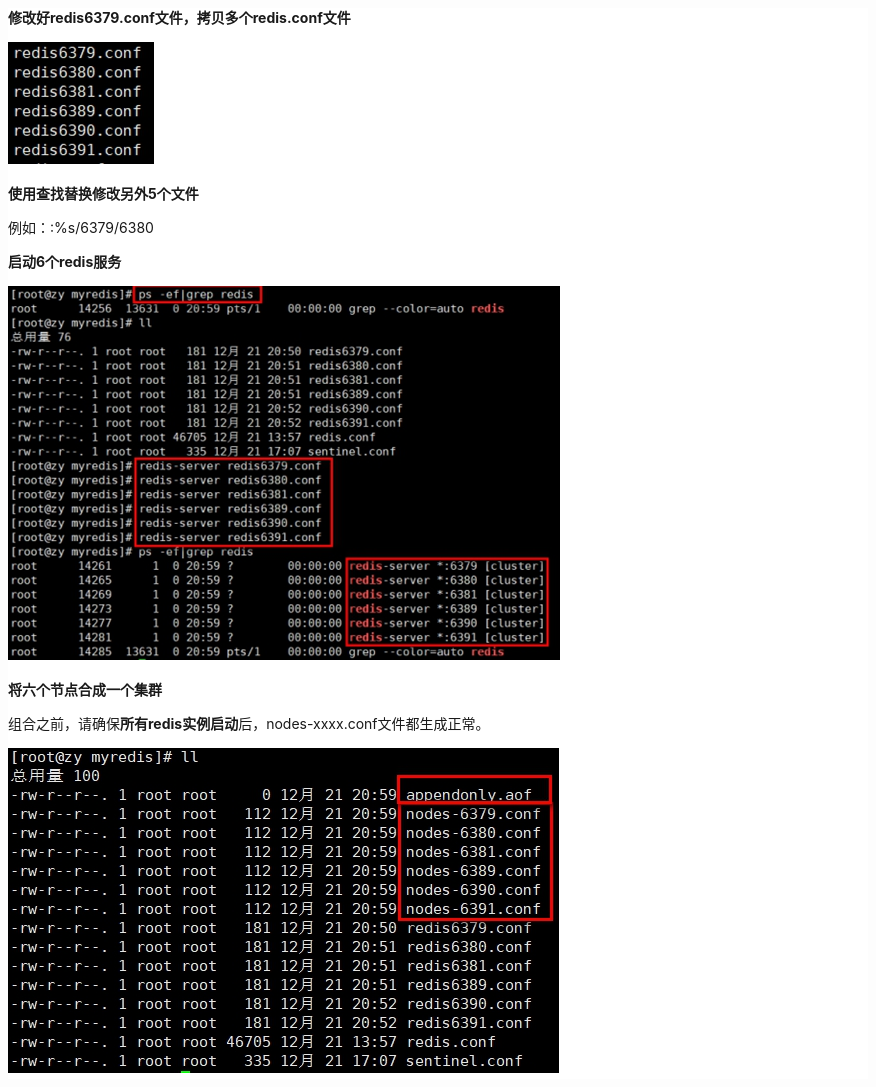 **修改好redis6379.conf文件，拷贝多个redis.conf文件**

![image-20210606170456944](images/Redis学习/image-20210606170456944.png)

**使用查找替换修改另外5个文件**

例如：:%s/6379/6380 

**启动6个redis服务**

![image-20210606170552121](images/Redis学习/image-20210606170552121.png)

**将六个节点合成一个集群**

组合之前，请确保**所有redis实例启动**后，nodes-xxxx.conf文件都生成正常。

![image-20210606170630625](images/Redis学习/image-20210606170630625.png)

